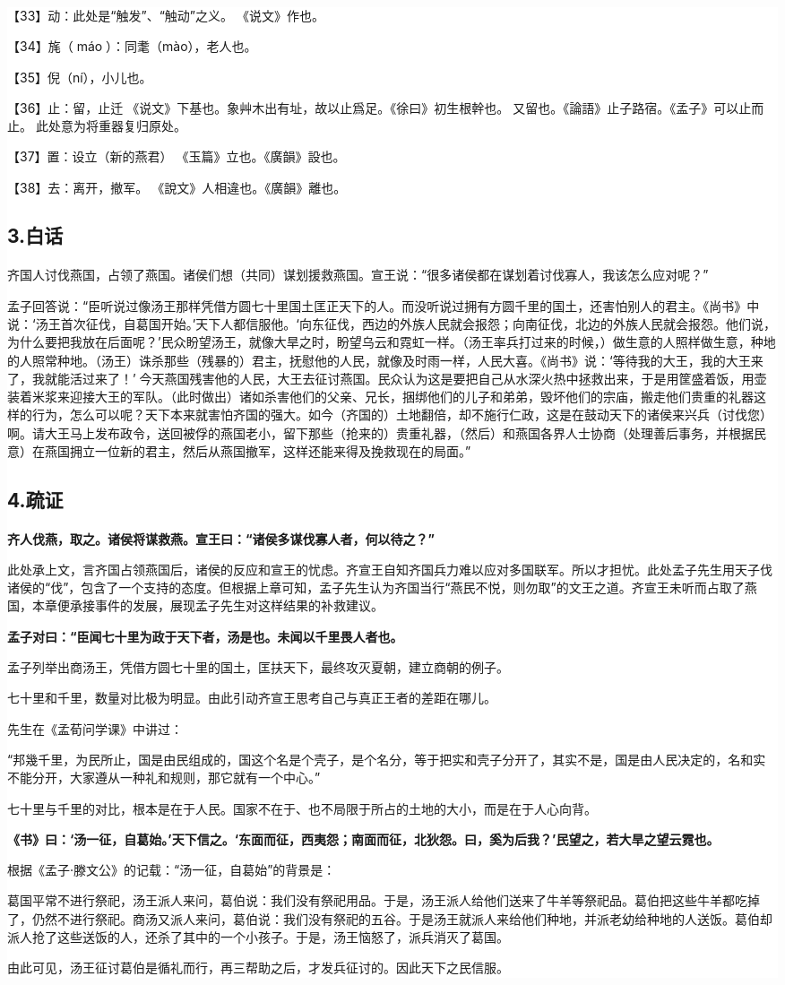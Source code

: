 【33】动：此处是“触发”、“触动”之义。
《说文》作也。

【34】旄（ máo ）：同耄（mào），老人也。

【35】倪（ní），小儿也。

【36】止：留，止迁
《说文》下基也。象艸木出有址，故以止爲足。《徐曰》初生根幹也。
又留也。《論語》止子路宿。《孟子》可以止而止。
此处意为将重器复归原处。

【37】置：设立（新的燕君）
《玉篇》立也。《廣韻》設也。

【38】去：离开，撤军。
《說文》人相違也。《廣韻》離也。

## 3.白话

齐国人讨伐燕国，占领了燕国。诸侯们想（共同）谋划援救燕国。宣王说：“很多诸侯都在谋划着讨伐寡人，我该怎么应对呢？”

孟子回答说：“臣听说过像汤王那样凭借方圆七十里国土匡正天下的人。而没听说过拥有方圆千里的国土，还害怕别人的君主。《尚书》中说：‘汤王首次征伐，自葛国开始。’天下人都信服他。‘向东征伐，西边的外族人民就会报怨；向南征伐，北边的外族人民就会报怨。他们说，为什么要把我放在后面呢？’民众盼望汤王，就像大旱之时，盼望乌云和霓虹一样。（汤王率兵打过来的时候，）做生意的人照样做生意，种地的人照常种地。（汤王）诛杀那些（残暴的）君主，抚慰他的人民，就像及时雨一样，人民大喜。《尚书》说：‘等待我的大王，我的大王来了，我就能活过来了！’ 今天燕国残害他的人民，大王去征讨燕国。民众认为这是要把自己从水深火热中拯救出来，于是用筐盛着饭，用壶装着米浆来迎接大王的军队。（此时做出）诸如杀害他们的父亲、兄长，捆绑他们的儿子和弟弟，毁坏他们的宗庙，搬走他们贵重的礼器这样的行为，怎么可以呢？天下本来就害怕齐国的强大。如今（齐国的）土地翻倍，却不施行仁政，这是在鼓动天下的诸侯来兴兵（讨伐您）啊。请大王马上发布政令，送回被俘的燕国老小，留下那些（抢来的）贵重礼器，（然后）和燕国各界人士协商（处理善后事务，并根据民意）在燕国拥立一位新的君主，然后从燕国撤军，这样还能来得及挽救现在的局面。”

## 4.疏证

**齐人伐燕，取之。诸侯将谋救燕。宣王曰：“诸侯多谋伐寡人者，何以待之？”**

此处承上文，言齐国占领燕国后，诸侯的反应和宣王的忧虑。齐宣王自知齐国兵力难以应对多国联军。所以才担忧。此处孟子先生用天子伐诸侯的“伐”，包含了一个支持的态度。但根据上章可知，孟子先生认为齐国当行“燕民不悦，则勿取”的文王之道。齐宣王未听而占取了燕国，本章便承接事件的发展，展现孟子先生对这样结果的补救建议。



**孟子对曰：“臣闻七十里为政于天下者，汤是也。未闻以千里畏人者也。**

孟子列举出商汤王，凭借方圆七十里的国土，匡扶天下，最终攻灭夏朝，建立商朝的例子。

七十里和千里，数量对比极为明显。由此引动齐宣王思考自己与真正王者的差距在哪儿。

先生在《孟荀问学课》中讲过：

“邦幾千里，为民所止，国是由民组成的，国这个名是个壳子，是个名分，等于把实和壳子分开了，其实不是，国是由人民决定的，名和实不能分开，大家遵从一种礼和规则，那它就有一个中心。”

七十里与千里的对比，根本是在于人民。国家不在于、也不局限于所占的土地的大小，而是在于人心向背。



**《书》曰：‘汤一征，自葛始。’天下信之。‘东面而征，西夷怨；南面而征，北狄怨。曰，奚为后我？’民望之，若大旱之望云霓也。**

根据《孟子·滕文公》的记载：“汤一征，自葛始”的背景是：

葛国平常不进行祭祀，汤王派人来问，葛伯说：我们没有祭祀用品。于是，汤王派人给他们送来了牛羊等祭祀品。葛伯把这些牛羊都吃掉了，仍然不进行祭祀。商汤又派人来问，葛伯说：我们没有祭祀的五谷。于是汤王就派人来给他们种地，并派老幼给种地的人送饭。葛伯却派人抢了这些送饭的人，还杀了其中的一个小孩子。于是，汤王恼怒了，派兵消灭了葛国。

由此可见，汤王征讨葛伯是循礼而行，再三帮助之后，才发兵征讨的。因此天下之民信服。
